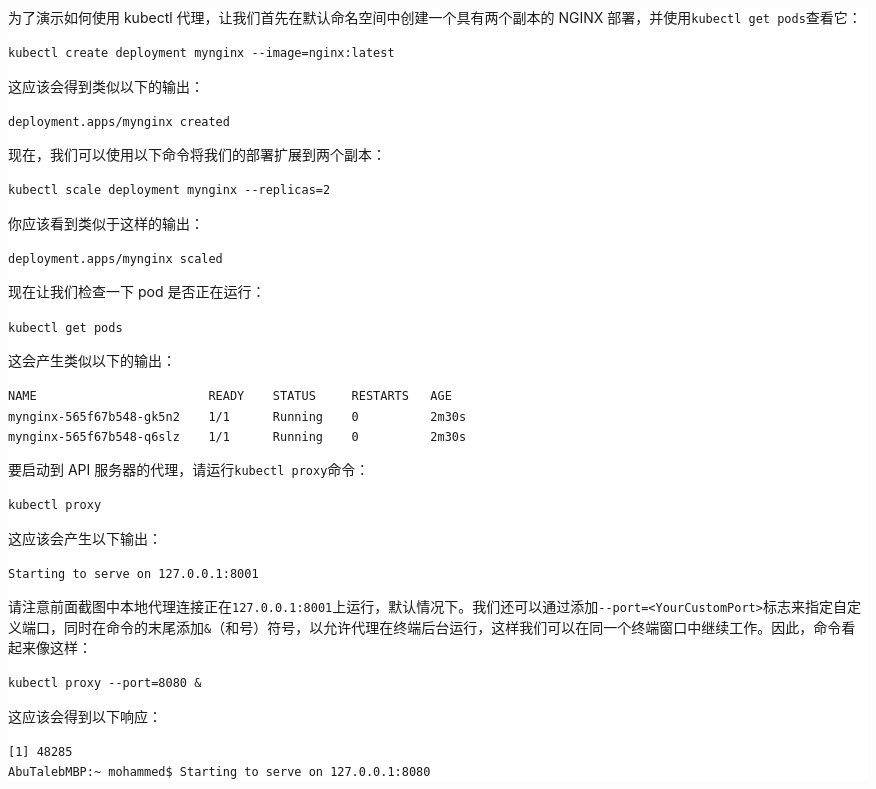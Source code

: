 为了演示如何使用 kubectl 代理，让我们首先在默认命名空间中创建一个具有两个副本的 NGINX 部署，并使用`kubectl get pods`查看它：

```
kubectl create deployment mynginx --image=nginx:latest 
```

这应该会得到类似以下的输出：

```
deployment.apps/mynginx created
```

现在，我们可以使用以下命令将我们的部署扩展到两个副本：

```
kubectl scale deployment mynginx --replicas=2
```

你应该看到类似于这样的输出：

```
deployment.apps/mynginx scaled
```

现在让我们检查一下 pod 是否正在运行：

```
kubectl get pods
```

这会产生类似以下的输出：

```
NAME                        READY    STATUS     RESTARTS   AGE
mynginx-565f67b548-gk5n2    1/1      Running    0          2m30s
mynginx-565f67b548-q6slz    1/1      Running    0          2m30s
```

要启动到 API 服务器的代理，请运行`kubectl proxy`命令：

```
kubectl proxy
```

这应该会产生以下输出：

```
Starting to serve on 127.0.0.1:8001
```

请注意前面截图中本地代理连接正在`127.0.0.1:8001`上运行，默认情况下。我们还可以通过添加`--port=<YourCustomPort>`标志来指定自定义端口，同时在命令的末尾添加`&`（和号）符号，以允许代理在终端后台运行，这样我们可以在同一个终端窗口中继续工作。因此，命令看起来像这样：

```
kubectl proxy --port=8080 &
```

这应该会得到以下响应：

```
[1] 48285
AbuTalebMBP:~ mohammed$ Starting to serve on 127.0.0.1:8080
```
